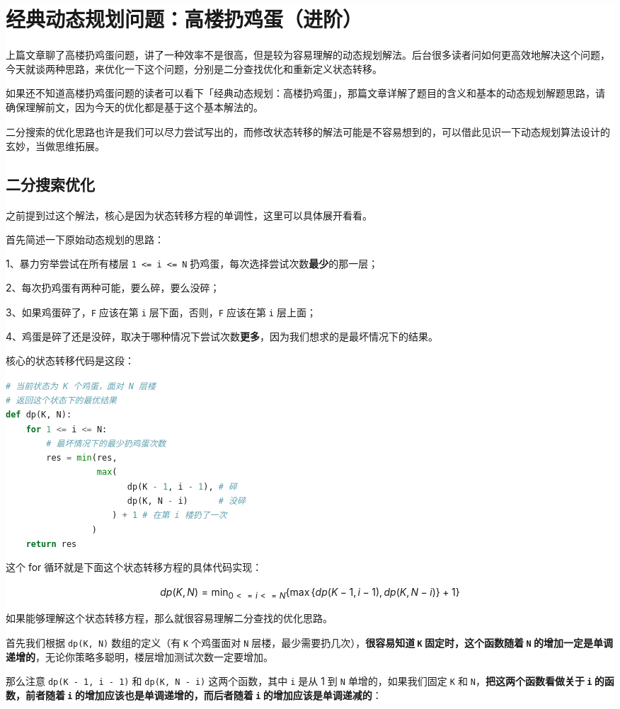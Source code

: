 # 经典动态规划问题：高楼扔鸡蛋（进阶）

上篇文章聊了高楼扔鸡蛋问题，讲了一种效率不是很高，但是较为容易理解的动态规划解法。后台很多读者问如何更高效地解决这个问题，今天就谈两种思路，来优化一下这个问题，分别是二分查找优化和重新定义状态转移。

如果还不知道高楼扔鸡蛋问题的读者可以看下「经典动态规划：高楼扔鸡蛋」，那篇文章详解了题目的含义和基本的动态规划解题思路，请确保理解前文，因为今天的优化都是基于这个基本解法的。

二分搜索的优化思路也许是我们可以尽力尝试写出的，而修改状态转移的解法可能是不容易想到的，可以借此见识一下动态规划算法设计的玄妙，当做思维拓展。

## 二分搜索优化

之前提到过这个解法，核心是因为状态转移方程的单调性，这里可以具体展开看看。

首先简述一下原始动态规划的思路：

1、暴力穷举尝试在所有楼层 `1 <= i <= N` 扔鸡蛋，每次选择尝试次数**最少**的那一层；

2、每次扔鸡蛋有两种可能，要么碎，要么没碎；

3、如果鸡蛋碎了，`F` 应该在第 `i` 层下面，否则，`F` 应该在第 `i` 层上面；

4、鸡蛋是碎了还是没碎，取决于哪种情况下尝试次数**更多**，因为我们想求的是最坏情况下的结果。

核心的状态转移代码是这段：

```python
# 当前状态为 K 个鸡蛋，面对 N 层楼
# 返回这个状态下的最优结果
def dp(K, N):
    for 1 <= i <= N:
        # 最坏情况下的最少扔鸡蛋次数
        res = min(res, 
                  max( 
                        dp(K - 1, i - 1), # 碎
                        dp(K, N - i)      # 没碎
                     ) + 1 # 在第 i 楼扔了一次
                 )
    return res
```

这个 for 循环就是下面这个状态转移方程的具体代码实现：

$$dp(K, N) = \min_{0 <= i <= N}\{\max\{dp(K - 1, i - 1), dp(K, N - i)\} + 1\}$$

如果能够理解这个状态转移方程，那么就很容易理解二分查找的优化思路。

首先我们根据 `dp(K, N)` 数组的定义（有 `K` 个鸡蛋面对 `N` 层楼，最少需要扔几次），**很容易知道 `K` 固定时，这个函数随着 `N` 的增加一定是单调递增的**，无论你策略多聪明，楼层增加测试次数一定要增加。

那么注意 `dp(K - 1, i - 1)` 和 `dp(K, N - i)` 这两个函数，其中 `i` 是从 1 到 `N` 单增的，如果我们固定 `K` 和 `N`，**把这两个函数看做关于 `i` 的函数，前者随着 `i` 的增加应该也是单调递增的，而后者随着 `i` 的增加应该是单调递减的**：
